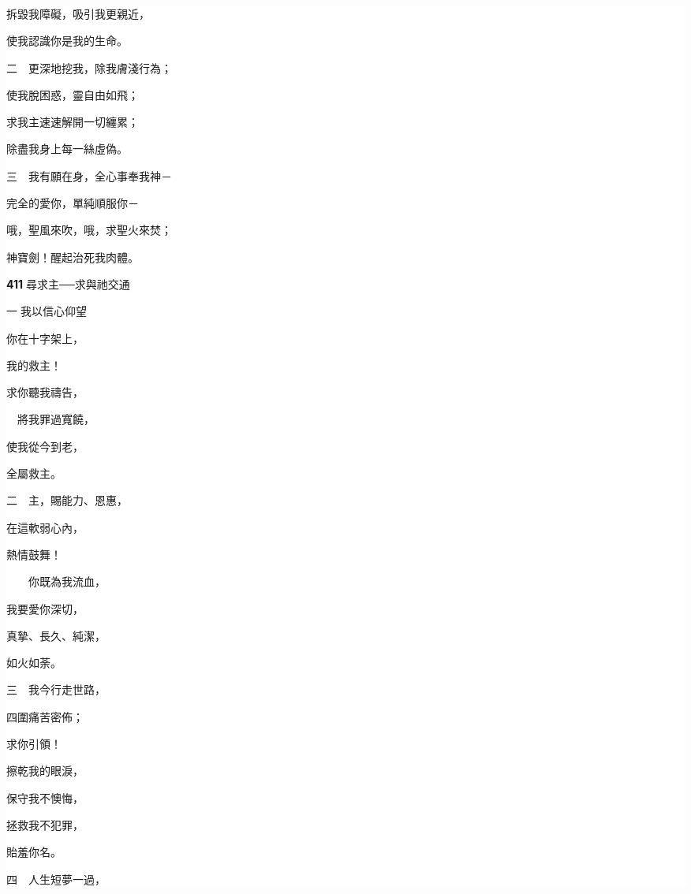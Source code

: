 拆毀我障礙，吸引我更親近，

使我認識你是我的生命。

二　更深地挖我，除我膚淺行為；

使我脫困惑，靈自由如飛；

求我主速速解開一切纏累；

除盡我身上每一絲虛偽。

三　我有願在身，全心事奉我神－

完全的愛你，單純順服你－

哦，聖風來吹，哦，求聖火來焚；

神寶劍！醒起治死我肉體。

**411** 尋求主──求與祂交通

一 我以信心仰望

你在十字架上，

我的救主！

求你聽我禱告，

　將我罪過寬饒，

使我從今到老，

全屬救主。

二　主，賜能力、恩惠，

在這軟弱心內，

熱情鼓舞！

　　你既為我流血，

我要愛你深切，

真摯、長久、純潔，

如火如荼。

三　我今行走世路，

四圍痛苦密佈；

求你引領！

擦乾我的眼淚，

保守我不懊悔，

拯救我不犯罪，

貽羞你名。

四　人生短夢一過，
